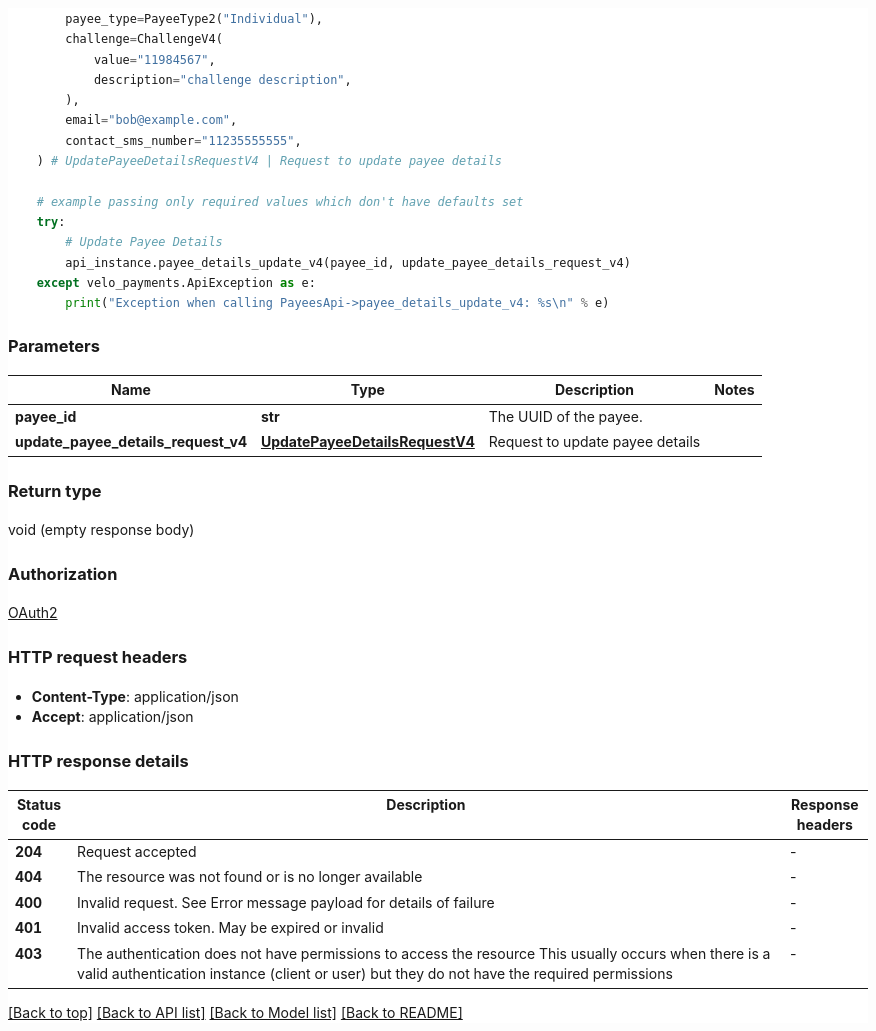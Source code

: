 ```python
        payee_type=PayeeType2("Individual"),
        challenge=ChallengeV4(
            value="11984567",
            description="challenge description",
        ),
        email="bob@example.com",
        contact_sms_number="11235555555",
    ) # UpdatePayeeDetailsRequestV4 | Request to update payee details

    # example passing only required values which don't have defaults set
    try:
        # Update Payee Details
        api_instance.payee_details_update_v4(payee_id, update_payee_details_request_v4)
    except velo_payments.ApiException as e:
        print("Exception when calling PayeesApi->payee_details_update_v4: %s\n" % e)
```


### Parameters

Name | Type | Description  | Notes
------------- | ------------- | ------------- | -------------
 **payee_id** | **str**| The UUID of the payee. |
 **update_payee_details_request_v4** | [**UpdatePayeeDetailsRequestV4**](UpdatePayeeDetailsRequestV4.md)| Request to update payee details |

### Return type

void (empty response body)

### Authorization

[OAuth2](../README.md#OAuth2)

### HTTP request headers

 - **Content-Type**: application/json
 - **Accept**: application/json


### HTTP response details

| Status code | Description | Response headers |
|-------------|-------------|------------------|
**204** | Request accepted |  -  |
**404** | The resource was not found or is no longer available  |  -  |
**400** | Invalid request. See Error message payload for details of failure |  -  |
**401** | Invalid access token. May be expired or invalid |  -  |
**403** | The authentication does not have permissions to access the resource This usually occurs when there is a valid authentication instance (client or user) but they do not have the required permissions  |  -  |

[[Back to top]](#) [[Back to API list]](../README.md#documentation-for-api-endpoints) [[Back to Model list]](../README.md#documentation-for-models) [[Back to README]](../README.md)
